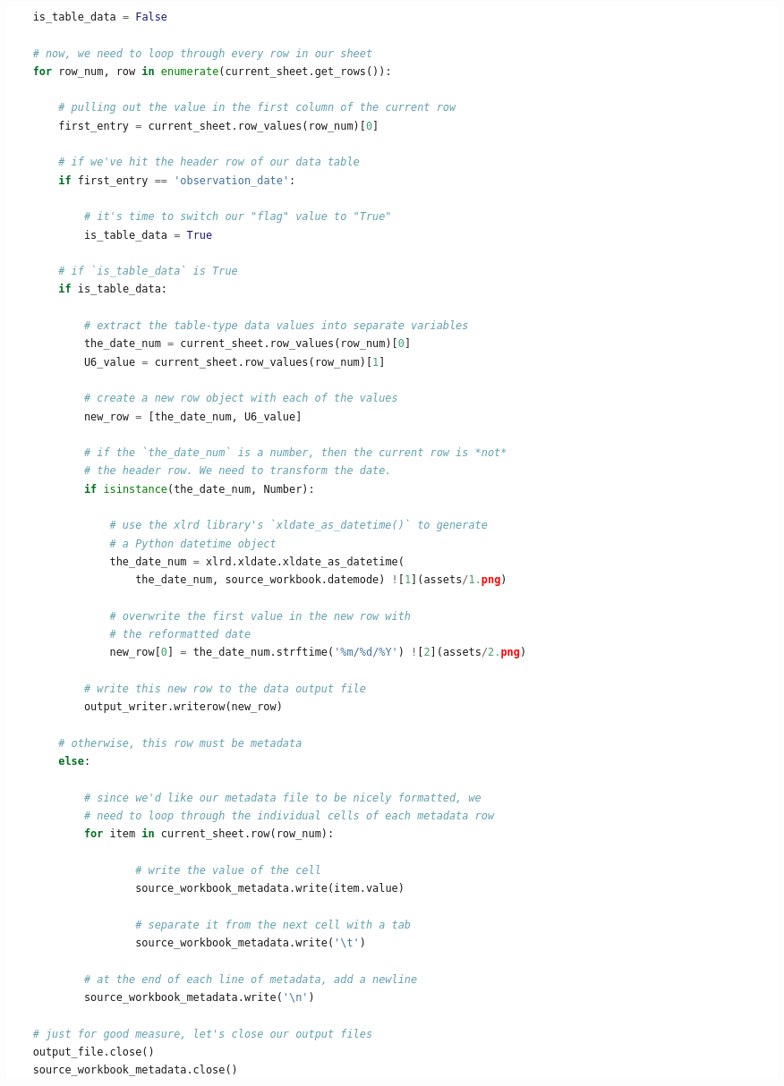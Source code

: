 ```py
    is_table_data = False

    # now, we need to loop through every row in our sheet
    for row_num, row in enumerate(current_sheet.get_rows()):

        # pulling out the value in the first column of the current row
        first_entry = current_sheet.row_values(row_num)[0]

        # if we've hit the header row of our data table
        if first_entry == 'observation_date':

            # it's time to switch our "flag" value to "True"
            is_table_data = True

        # if `is_table_data` is True
        if is_table_data:

            # extract the table-type data values into separate variables
            the_date_num = current_sheet.row_values(row_num)[0]
            U6_value = current_sheet.row_values(row_num)[1]

            # create a new row object with each of the values
            new_row = [the_date_num, U6_value]

            # if the `the_date_num` is a number, then the current row is *not*
            # the header row. We need to transform the date.
            if isinstance(the_date_num, Number):

                # use the xlrd library's `xldate_as_datetime()` to generate
                # a Python datetime object
                the_date_num = xlrd.xldate.xldate_as_datetime(
                    the_date_num, source_workbook.datemode) ![1](assets/1.png)

                # overwrite the first value in the new row with
                # the reformatted date
                new_row[0] = the_date_num.strftime('%m/%d/%Y') ![2](assets/2.png)

            # write this new row to the data output file
            output_writer.writerow(new_row)

        # otherwise, this row must be metadata
        else:

            # since we'd like our metadata file to be nicely formatted, we
            # need to loop through the individual cells of each metadata row
            for item in current_sheet.row(row_num):

                    # write the value of the cell
                    source_workbook_metadata.write(item.value)

                    # separate it from the next cell with a tab
                    source_workbook_metadata.write('\t')

            # at the end of each line of metadata, add a newline
            source_workbook_metadata.write('\n')

    # just for good measure, let's close our output files
    output_file.close()
    source_workbook_metadata.close()
```
